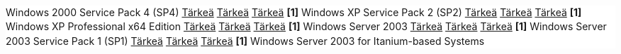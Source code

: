 </tr>
<tr class="even">
<td>Windows 2000 Service Pack 4 (SP4)</td>
<td><a href="http://www.microsoft.com/downloads/details.aspx?familyid=7b1a81d5-1072-49d9-a24a-0e2630f62d8c">Tärkeä</a></td>
<td><a href="http://www.microsoft.com/downloads/details.aspx?familyid=d6577f1f-0d9e-4856-b1d6-7e27657a3620">Tärkeä</a></td>
<td><a href="http://www.microsoft.com/downloads/details.aspx?familyid=0b0b13d3-b2fb-4cf4-8ee1-51871d39eecd">Tärkeä</a></td>
<td></td>
<td></td>
<td><strong>[1]</strong></td>
</tr>
<tr class="odd">
<td>Windows XP Service Pack 2 (SP2)</td>
<td><a href="http://www.microsoft.com/downloads/details.aspx?familyid=e9b84661-25e3-4d38-95b1-8d3e7af565aa">Tärkeä</a></td>
<td><a href="http://www.microsoft.com/downloads/details.aspx?familyid=84ae4c62-89ae-410a-b34b-471e3c09ce98">Tärkeä</a></td>
<td><a href="http://www.microsoft.com/downloads/details.aspx?familyid=3159428d-7212-4bf0-9699-3dbae5db6ca1">Tärkeä</a></td>
<td></td>
<td></td>
<td><strong>[1]</strong></td>
</tr>
<tr class="even">
<td>Windows XP Professional x64 Edition</td>
<td><a href="http://www.microsoft.com/downloads/details.aspx?familyid=57c1b19f-3242-457c-bedf-d35a8efe525c">Tärkeä</a></td>
<td><a href="http://www.microsoft.com/downloads/details.aspx?familyid=54e0dc33-6bad-476c-b4cf-b833d591aaad">Tärkeä</a></td>
<td><a href="http://www.microsoft.com/downloads/details.aspx?familyid=daf2f7ac-20b4-4ec9-9467-2ddd4fc493d6">Tärkeä</a></td>
<td></td>
<td></td>
<td><strong>[1]</strong></td>
</tr>
<tr class="odd">
<td>Windows Server 2003</td>
<td><a href="http://www.microsoft.com/downloads/details.aspx?familyid=eaed6f59-801e-45d7-9518-469d0de13cad">Tärkeä</a></td>
<td><a href="http://www.microsoft.com/downloads/details.aspx?familyid=934ca609-d6bc-4bf0-8233-969eb43d48bb">Tärkeä</a></td>
<td><a href="http://www.microsoft.com/downloads/details.aspx?familyid=2e8d2355-d5c5-406d-9322-5fe1b2134d2f">Tärkeä</a></td>
<td></td>
<td></td>
<td><strong>[1]</strong></td>
</tr>
<tr class="even">
<td>Windows Server 2003 Service Pack 1 (SP1)</td>
<td><a href="http://www.microsoft.com/downloads/details.aspx?familyid=eaed6f59-801e-45d7-9518-469d0de13cad">Tärkeä</a></td>
<td><a href="http://www.microsoft.com/downloads/details.aspx?familyid=934ca609-d6bc-4bf0-8233-969eb43d48bb">Tärkeä</a></td>
<td><a href="http://www.microsoft.com/downloads/details.aspx?familyid=2e8d2355-d5c5-406d-9322-5fe1b2134d2f">Tärkeä</a></td>
<td></td>
<td></td>
<td><strong>[1]</strong></td>
</tr>
<tr class="odd">
<td>Windows Server 2003 for Itanium-based Systems</td>